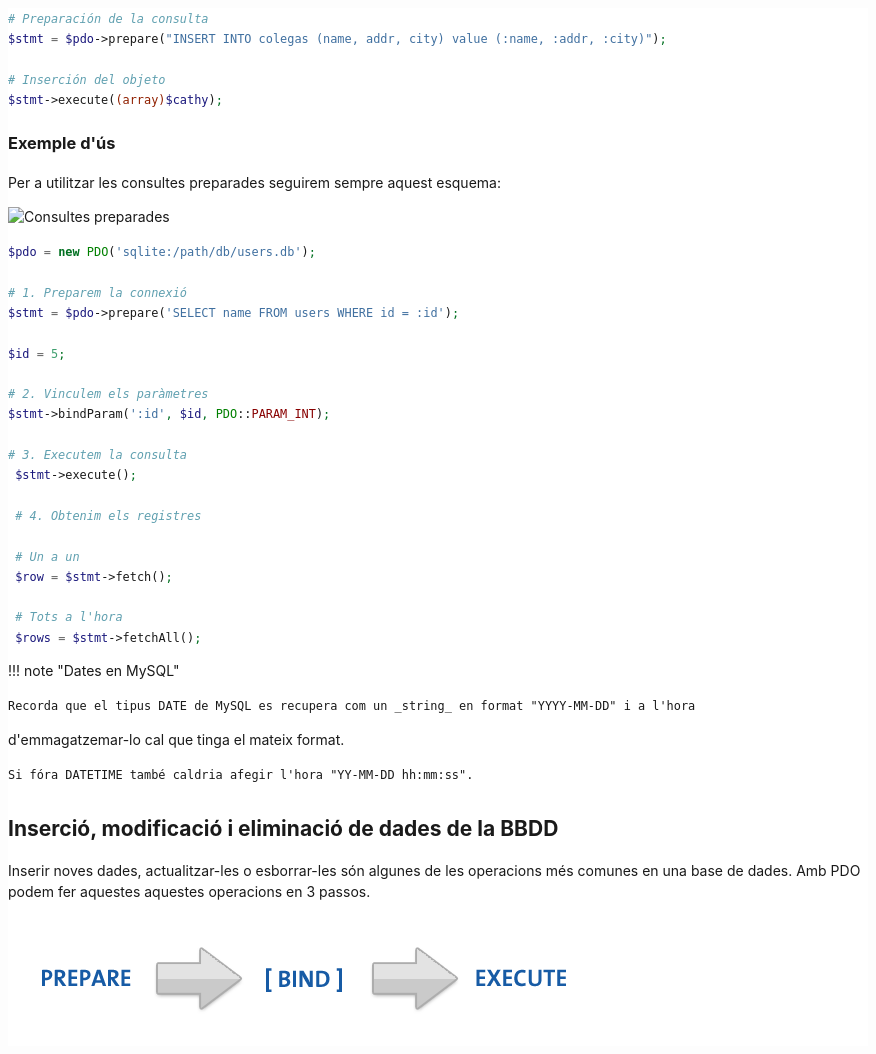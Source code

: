 ```php
# Preparación de la consulta
$stmt = $pdo->prepare("INSERT INTO colegas (name, addr, city) value (:name, :addr, :city)");

# Inserción del objeto
$stmt->execute((array)$cathy);
```

### Exemple d'ús

Per a utilitzar les consultes preparades seguirem sempre aquest esquema:

![Consultes preparades](consultes-preparades.png)

```php
$pdo = new PDO('sqlite:/path/db/users.db');

# 1. Preparem la connexió
$stmt = $pdo->prepare('SELECT name FROM users WHERE id = :id');

$id = 5;

# 2. Vinculem els paràmetres
$stmt->bindParam(':id', $id, PDO::PARAM_INT);

# 3. Executem la consulta
 $stmt->execute();

 # 4. Obtenim els registres

 # Un a un
 $row = $stmt->fetch();

 # Tots a l'hora
 $rows = $stmt->fetchAll();

```

!!! note "Dates en MySQL"

    Recorda que el tipus DATE de MySQL es recupera com un _string_ en format "YYYY-MM-DD" i a l'hora
d'emmagatzemar-lo cal que tinga el mateix format.

    Si fóra DATETIME també caldria afegir l'hora "YY-MM-DD hh:mm:ss".


  
## Inserció, modificació i eliminació de dades de la BBDD

Inserir noves dades, actualitzar-les o esborrar-les són algunes de les
operacions més comunes en una base de dades. Amb PDO podem fer aquestes aquestes
operacions en 3 passos.

![Prepare Bind Execute](assets/Prepare-bind-execute.png)
